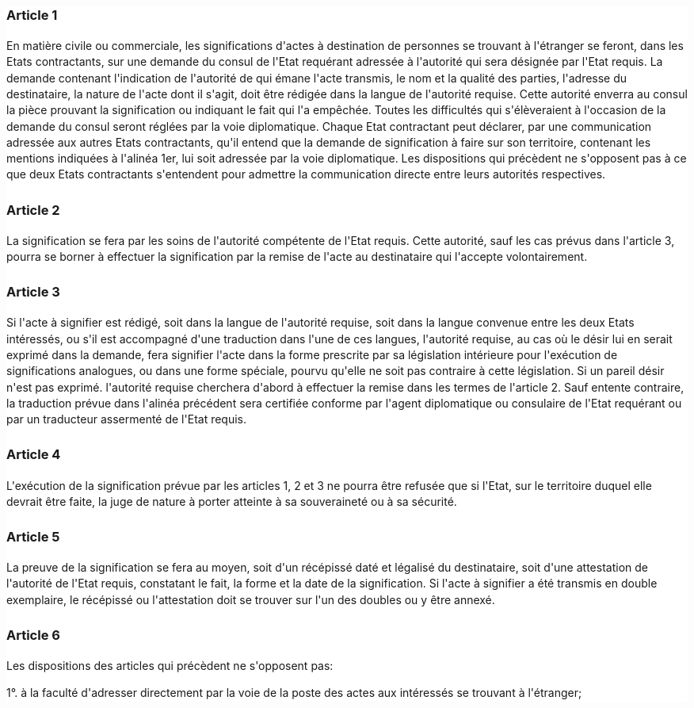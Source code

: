 ### Article  1  

En matière civile ou commerciale, les significations d'actes à destination de personnes se trouvant à l'étranger se feront, dans les Etats contractants, sur une demande du consul de l'Etat requérant adressée à l'autorité qui sera désignée par l'Etat requis. La demande contenant l'indication de l'autorité de qui émane l'acte transmis, le nom et la qualité des parties, l'adresse du destinataire, la nature de l'acte dont il s'agit, doit être rédigée dans la langue de l'autorité requise. Cette autorité enverra au consul la pièce prouvant la signification ou indiquant le fait qui l'a empêchée. Toutes les difficultés qui s'élèveraient à l'occasion de la demande du consul seront réglées par la voie diplomatique. Chaque Etat contractant peut déclarer, par une communication adressée aux autres Etats contractants, qu'il entend que la demande de signification à faire sur son territoire, contenant les mentions indiquées à l'alinéa 1er, lui soit adressée par la voie diplomatique. Les dispositions qui précèdent ne s'opposent pas à ce que deux Etats contractants s'entendent pour admettre la communication directe entre leurs autorités respectives.  

### Article  2  

La signification se fera par les soins de l'autorité compétente de l'Etat requis. Cette autorité, sauf les cas prévus dans l'article 3, pourra se borner à effectuer la signification par la remise de l'acte au destinataire qui l'accepte volontairement.  

### Article  3  

Si l'acte à signifier est rédigé, soit dans la langue de l'autorité requise, soit dans la langue convenue entre les deux Etats intéressés, ou s'il est accompagné d'une traduction dans l'une de ces langues, l'autorité requise, au cas où le désir lui en serait exprimé dans la demande, fera signifier l'acte dans la forme prescrite par sa législation intérieure pour l'exécution de significations analogues, ou dans une forme spéciale, pourvu qu'elle ne soit pas contraire à cette législation. Si un pareil désir n'est pas exprimé. l'autorité requise cherchera d'abord à effectuer la remise dans les termes de l'article 2. Sauf entente contraire, la traduction prévue dans l'alinéa précédent sera certifiée conforme par l'agent diplomatique ou consulaire de l'Etat requérant ou par un traducteur assermenté de l'Etat requis.  

### Article  4  

L'exécution de la signification prévue par les articles 1, 2 et 3 ne pourra être refusée que si l'Etat, sur le territoire duquel elle devrait être faite, la juge de nature à porter atteinte à sa souveraineté ou à sa sécurité.  

### Article  5  

La preuve de la signification se fera au moyen, soit d'un récépissé daté et légalisé du destinataire, soit d'une attestation de l'autorité de l'Etat requis, constatant le fait, la forme et la date de la signification. Si l'acte à signifier a été transmis en double exemplaire, le récépissé ou l'attestation doit se trouver sur l'un des doubles ou y être annexé.  

### Article  6  

Les dispositions des articles qui précèdent ne s'opposent pas: 

1°. à la faculté d'adresser directement par la voie de la poste des actes aux intéressés se trouvant à l'étranger;  
